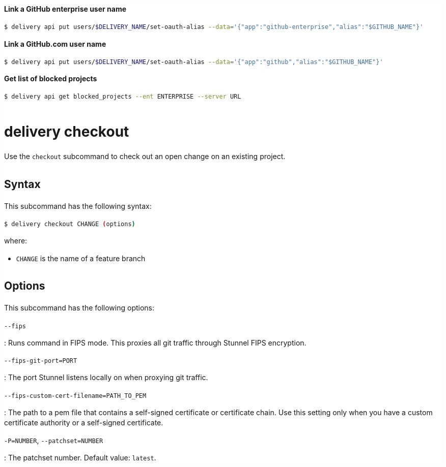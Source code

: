 **Link a GitHub enterprise user name**

``` bash
$ delivery api put users/$DELIVERY_NAME/set-oauth-alias --data='{"app":"github-enterprise","alias":"$GITHUB_NAME"}'
```

**Link a GitHub.com user name**

``` bash
$ delivery api put users/$DELIVERY_NAME/set-oauth-alias --data='{"app":"github","alias":"$GITHUB_NAME"}'
```

**Get list of blocked projects**

``` bash
$ delivery api get blocked_projects --ent ENTERPRISE --server URL
```

delivery checkout
=================

Use the `checkout` subcommand to check out an open change on an existing
project.

Syntax
------

This subcommand has the following syntax:

``` bash
$ delivery checkout CHANGE (options)
```

where:

-   `CHANGE` is the name of a feature branch

Options
-------

This subcommand has the following options:

`--fips`

:   Runs command in FIPS mode. This proxies all git traffic through
    Stunnel FIPS encryption.

`--fips-git-port=PORT`

:   The port Stunnel listens locally on when proxying git traffic.

`--fips-custom-cert-filename=PATH_TO_PEM`

:   The path to a pem file that contains a self-signed certificate or
    certificate chain. Use this setting only when you have a custom
    certificate authority or a self-signed certificate.

`-P=NUMBER`, `--patchset=NUMBER`

:   The patchset number. Default value: `latest`.
